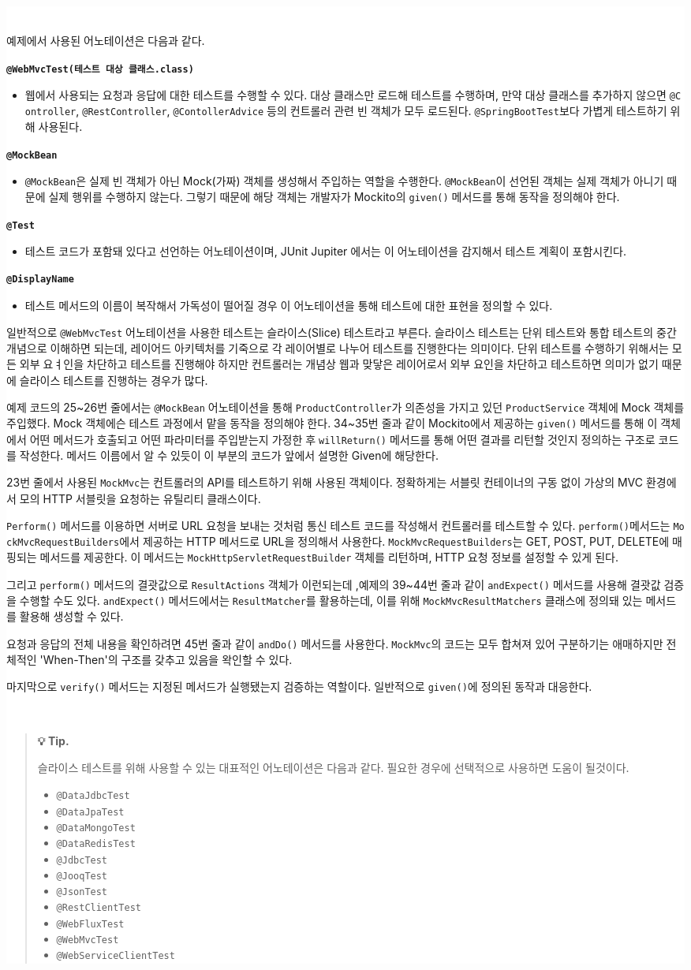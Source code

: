<br>

예제에서 사용된 어노테이션은 다음과 같다.



**`@WebMvcTest(테스트 대상 클래스.class)`**

- 웹에서 사용되는 요청과 응답에 대한 테스트를 수행할 수 있다. 대상 클래스만 로드해 테스트를 수행하며, 만약 대상 클래스를 추가하지 않으면 `@Controller`, `@RestController`, `@ContollerAdvice` 등의 컨트롤러 관련 빈 객체가 모두 로드된다. `@SpringBootTest`보다 가볍게 테스트하기 위해 사용된다.

**`@MockBean`**

- `@MockBean`은 실제 빈 객체가 아닌 Mock(가짜) 객체를 생성해서 주입하는 역할을 수행한다. `@MockBean`이 선언된 객체는 실제 객체가 아니기 때문에 실제 행위를 수행하지 않는다. 그렇기 때문에 해당 객체는 개발자가 Mockito의 `given()` 메서드를 통해 동작을 정의해야 한다.

**`@Test`**

- 테스트 코드가 포함돼 있다고 선언하는 어노테이션이며, JUnit Jupiter 에서는 이 어노테이션을 감지해서 테스트 계획이 포함시킨다.

**`@DisplayName`**

- 테스트 메서드의 이름이 복작해서 가독성이 떨어질 경우 이 어노테이션을 통해 테스트에 대한 표현을 정의할 수 있다.



일반적으로 `@WebMvcTest` 어노테이션을 사용한 테스트는 슬라이스(Slice) 테스트라고 부른다. 슬라이스 테스트는 단위 테스트와 통합 테스트의 중간 개념으로 이해하면 되는데, 레이어드 아키텍처를 기죽으로 각 레이어별로 나누어 테스트를 진행한다는 의미이다. 단위 테스트를 수행하기 위해서는 모든 외부 요ㅕ인을 차단하고 테스트를 진행해야 하지만 컨트롤러는 개념상 웹과 맞닿은 레이어로서 외부 요인을 차단하고 테스트하면 의미가 없기 때문에 슬라이스 테스트를 진행하는 경우가 많다.

예제 코드의 25~26번 줄에서는 `@MockBean` 어노테이션을 통해 `ProductController`가 의존성을 가지고 있던 `ProductService` 객체에 Mock 객체를 주입했다. Mock 객체에슨 테스트 과정에서 맡을 동작을 정의해야 한다. 34~35번 줄과 같이 Mockito에서 제공하는 `given()` 메서드를 통해 이 객체에서 어떤 메서드가 호출되고 어떤 파라미터를 주입받는지 가정한 후 `willReturn()` 메서드를 통해 어떤 결과를 리턴할 것인지 정의하는 구조로 코드를 작성한다. 메서드 이름에서 알 수 있듯이 이 부분의 코드가 앞에서 설명한 Given에 해당한다.

23번 줄에서 사용된 `MockMvc`는 컨트롤러의 API를 테스트하기 위해 사용된 객체이다. 정확하게는 서블릿 컨테이너의 구동 없이 가상의 MVC 환경에서 모의 HTTP 서블릿을 요청하는 유틸리티 클래스이다. 

`Perform()` 메서드를 이용하면 서버로 URL 요청을 보내는 것처럼 통신 테스트 코드를 작성해서 컨트롤러를 테스트할 수 있다. `perform()`메서드는 `MockMvcRequestBuilders`에서 제공하는 HTTP 메서드로 URL을 정의해서 사용한다. `MockMvcRequestBuilders`는 GET, POST, PUT, DELETE에 매핑되는 메서드를 제공한다. 이 메서드는 `MockHttpServletRequestBuilder` 객체를 리턴하며, HTTP 요청 정보를 설정할 수 있게 된다.

그리고 `perform()` 메서드의 결괏값으로 `ResultActions` 객체가 이런되는데 ,예제의 39~44번 줄과 같이 `andExpect()` 메서드를 사용해 결괏값 검증을 수행할 수도 있다. `andExpect()` 메서드에서는 `ResultMatcher`를 활용하는데, 이를 위해 `MockMvcResultMatchers` 클래스에 정의돼 있는 메서드를 활용해 생성할 수 있다.

요청과 응답의 전체 내용을 확인하려면 45번 줄과 같이 `andDo()` 메서드를 사용한다. `MockMvc`의 코드는 모두 합쳐져 있어 구분하기는 애매하지만 전체적인 'When-Then'의 구조를 갖추고 있음을 왁인할 수 있다.

마지막으로 `verify()` 메서드는 지정된 메서드가 실행됐는지 검증하는 역할이다. 일반적으로 `given()`에 정의된 동작과 대응한다.

<br>

> **💡 Tip.**
>
> 슬라이스 테스트를 위해 사용할 수 있는 대표적인 어노테이션은 다음과 같다. 필요한 경우에 선택적으로 사용하면 도움이 될것이다.
>
> - `@DataJdbcTest`
> - `@DataJpaTest`
> - `@DataMongoTest`
> - `@DataRedisTest`
> - `@JdbcTest`
> - `@JooqTest`
> - `@JsonTest`
> - `@RestClientTest`
> - `@WebFluxTest`
> - `@WebMvcTest`
> - `@WebServiceClientTest`
